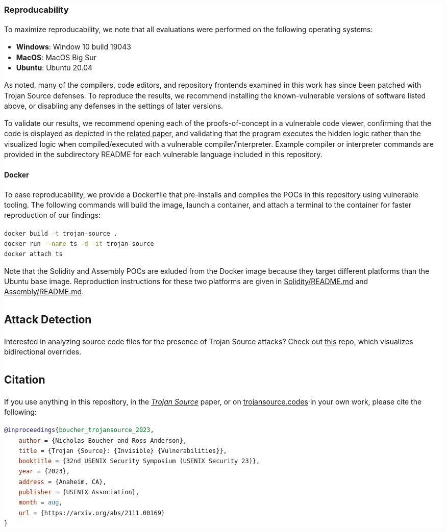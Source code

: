 ### Reproducability

To maximize reproducability, we note that all evaluations were performed on the following operating systems:
- **Windows**: Window 10 build 19043
- **MacOS**: MacOS Big Sur
- **Ubuntu**: Ubuntu 20.04

As noted, many of the compilers, code editors, and repository frontends examined in this work has since been patched with Trojan Source defenses. To reproduce the results, we recommend installing the known-vulnerable versions of software listed above, or disabling any defenses in the settings of later versions.

To validate our results, we recommend opening each of the proofs-of-concept in a vulnerable code viewer, confirming that the code is displayed as depicted in the [related paper](https://trojansource.codes/trojan-source.pdf), and validating that the program executes the hidden logic rather than the visualized logic when compiled/executed with a vulnerable compiler/interpreter. Example compiler or interpreter commands are provided in the subdirectory README for each vulnerable language included in this repository.

#### Docker

To ease reproducability, we provide a Dockerfile that pre-installs and compiles the POCs in this repository using vulnerable tooling. The following commands will build the image, launch a container, and attach a terminal to the container for faster reproduction of our findings:
```sh
docker build -t trojan-source .
docker run --name ts -d -it trojan-source
docker attach ts
```

Note that the Solidity and Assembly POCs are exluded from the Docker image because they target different platforms than the Ubuntu base image. Reproduction instructions for these two platforms are given in [Solidity/README.md](https://github.com/nickboucher/trojan-source/blob/main/Solidity/README.md) and [Assembly/README.md](https://github.com/nickboucher/trojan-source/blob/main/Assembly/README.md).

## Attack Detection

Interested in analyzing source code files for the presence of Trojan Source attacks? Check out [this](https://github.com/nickboucher/bidi-viewer) repo, which visualizes bidirectional overrides.

## Citation

If you use anything in this repository, in the [*Trojan Source*](https://trojansource.codes/trojan-source.pdf) paper, or on [trojansource.codes](https://trojansource.codes) in your own work, please cite the following:

```bibtex
@inproceedings{boucher_trojansource_2023,
    author = {Nicholas Boucher and Ross Anderson},
    title = {Trojan {Source}: {Invisible} {Vulnerabilities}},
    booktitle = {32nd USENIX Security Symposium (USENIX Security 23)},
    year = {2023},
    address = {Anaheim, CA},
    publisher = {USENIX Association},
    month = aug,
    url = {https://arxiv.org/abs/2111.00169}
}
```